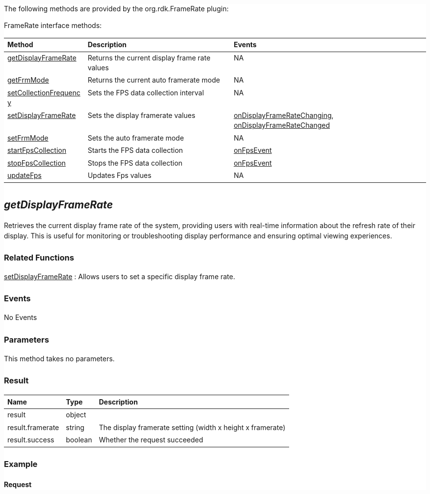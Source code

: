 The following methods are provided by the org.rdk.FrameRate plugin:

FrameRate interface methods:

| Method | Description | Events |
| :-------- | :-------- | :-------- |
| [getDisplayFrameRate](#getDisplayFrameRate) | Returns the current display frame rate values | NA |
| [getFrmMode](#getFrmMode) | Returns the current auto framerate mode | NA |
| [setCollectionFrequency](#setCollectionFrequency) | Sets the FPS data collection interval | NA |
| [setDisplayFrameRate](#setDisplayFrameRate) | Sets the display framerate values | [onDisplayFrameRateChanging](#onDisplayFrameRateChanging), [onDisplayFrameRateChanged](#onDisplayFrameRateChanged) |
| [setFrmMode](#setFrmMode) | Sets the auto framerate mode | NA |
| [startFpsCollection](#startFpsCollection) | Starts the FPS data collection | [onFpsEvent](#onFpsEvent) |
| [stopFpsCollection](#stopFpsCollection) | Stops the FPS data collection | [onFpsEvent](#onFpsEvent) |
| [updateFps](#updateFps) | Updates Fps values | NA |


<a name="getDisplayFrameRate"></a>
## *getDisplayFrameRate*


Retrieves the current display frame rate of the system, providing users with real-time information about the refresh rate of their display. This is useful for monitoring or troubleshooting display performance and ensuring optimal viewing experiences.

### Related Functions  
[setDisplayFrameRate](#setDisplayFrameRate) : Allows users to set a specific display frame rate.

### Events

No Events

### Parameters

This method takes no parameters.

### Result

| Name | Type | Description |
| :-------- | :-------- | :-------- |
| result | object |  |
| result.framerate | string | The display framerate setting (width x height x framerate) |
| result.success | boolean | Whether the request succeeded |

### Example

#### Request
